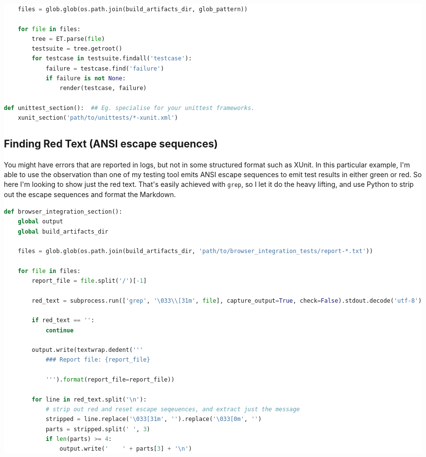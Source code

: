 ```python
    files = glob.glob(os.path.join(build_artifacts_dir, glob_pattern))

    for file in files:
        tree = ET.parse(file)
        testsuite = tree.getroot()
        for testcase in testsuite.findall('testcase'):
            failure = testcase.find('failure')
            if failure is not None:
                render(testcase, failure)

def unittest_section():  ## Eg. specialise for your unittest frameworks.
    xunit_section('path/to/unittests/*-xunit.xml')
```

## Finding Red Text (ANSI escape sequences)

You might have errors that are reported in logs, but not in some structured format such as XUnit. In this particular example, I'm able to use the observation than one of my testing tool emits ANSI escape sequences to emit test results in either green or red. So here I'm looking to show just the red text. That's easily achieved with `grep`, so I let it do the heavy lifting, and use Python to strip out the escape sequences and format the Markdown.

```python
def browser_integration_section():
    global output
    global build_artifacts_dir

    files = glob.glob(os.path.join(build_artifacts_dir, 'path/to/browser_integration_tests/report-*.txt'))

    for file in files:
        report_file = file.split('/')[-1]

        red_text = subprocess.run(['grep', '\033\\[31m', file], capture_output=True, check=False).stdout.decode('utf-8')

        if red_text == '':
            continue

        output.write(textwrap.dedent('''
            ### Report file: {report_file}

            ''').format(report_file=report_file))

        for line in red_text.split('\n'):
            # strip out red and reset escape seqeuences, and extract just the message
            stripped = line.replace('\033[31m', '').replace('\033[0m', '')
            parts = stripped.split(' ', 3)
            if len(parts) >= 4:
                output.write('    ' + parts[3] + '\n')
```
